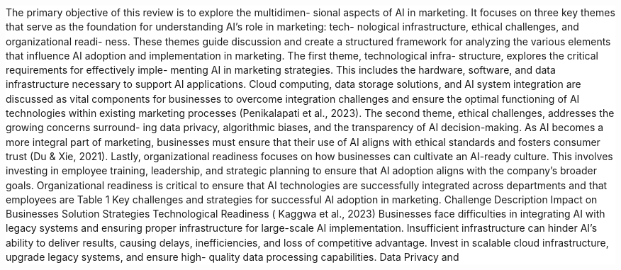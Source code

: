 The primary objective of this review is to explore the multidimen-
sional aspects of AI in marketing. It focuses on three key themes that 
serve as the foundation for understanding AI’s role in marketing: tech-
nological infrastructure, ethical challenges, and organizational readi-
ness. These themes guide discussion and create a structured framework 
for analyzing the various elements that influence AI adoption and 
implementation in marketing. The first theme, technological infra-
structure, explores the critical requirements for effectively imple-
menting AI in marketing strategies. This includes the hardware, 
software, and data infrastructure necessary to support AI applications. 
Cloud computing, data storage solutions, and AI system integration are 
discussed as vital components for businesses to overcome integration 
challenges and ensure the optimal functioning of AI technologies within 
existing marketing processes (Penikalapati et al., 2023). The second 
theme, ethical challenges, addresses the growing concerns surround-
ing data privacy, algorithmic biases, and the transparency of AI 
decision-making. As AI becomes a more integral part of marketing, 
businesses must ensure that their use of AI aligns with ethical standards 
and fosters consumer trust (Du & Xie, 2021). Lastly, organizational 
readiness focuses on how businesses can cultivate an AI-ready culture. 
This involves investing in employee training, leadership, and strategic 
planning to ensure that AI adoption aligns with the company’s broader 
goals. Organizational readiness is critical to ensure that AI technologies 
are successfully integrated across departments and that employees are 
Table 1 
Key challenges and strategies for successful AI adoption in marketing.
Challenge
Description
Impact on 
Businesses
Solution 
Strategies
Technological 
Readiness (
Kaggwa et al., 
2023)
Businesses face 
difficulties in 
integrating AI with 
legacy systems and 
ensuring proper 
infrastructure for 
large-scale AI 
implementation.
Insufficient 
infrastructure 
can hinder AI’s 
ability to deliver 
results, causing 
delays, 
inefficiencies, 
and loss of 
competitive 
advantage.
Invest in scalable 
cloud 
infrastructure, 
upgrade legacy 
systems, and 
ensure high- 
quality data 
processing 
capabilities.
Data Privacy and 